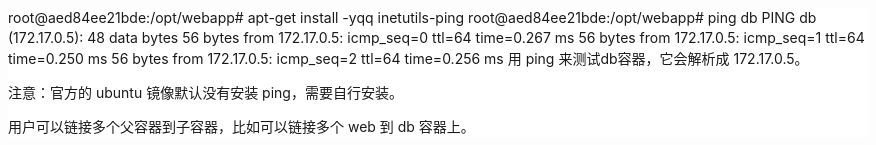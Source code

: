 root@aed84ee21bde:/opt/webapp# apt-get install -yqq inetutils-ping
root@aed84ee21bde:/opt/webapp# ping db
PING db (172.17.0.5): 48 data bytes
56 bytes from 172.17.0.5: icmp_seq=0 ttl=64 time=0.267 ms
56 bytes from 172.17.0.5: icmp_seq=1 ttl=64 time=0.250 ms
56 bytes from 172.17.0.5: icmp_seq=2 ttl=64 time=0.256 ms
用 ping 来测试db容器，它会解析成 172.17.0.5。

注意：官方的 ubuntu 镜像默认没有安装 ping，需要自行安装。

用户可以链接多个父容器到子容器，比如可以链接多个 web 到 db 容器上。




